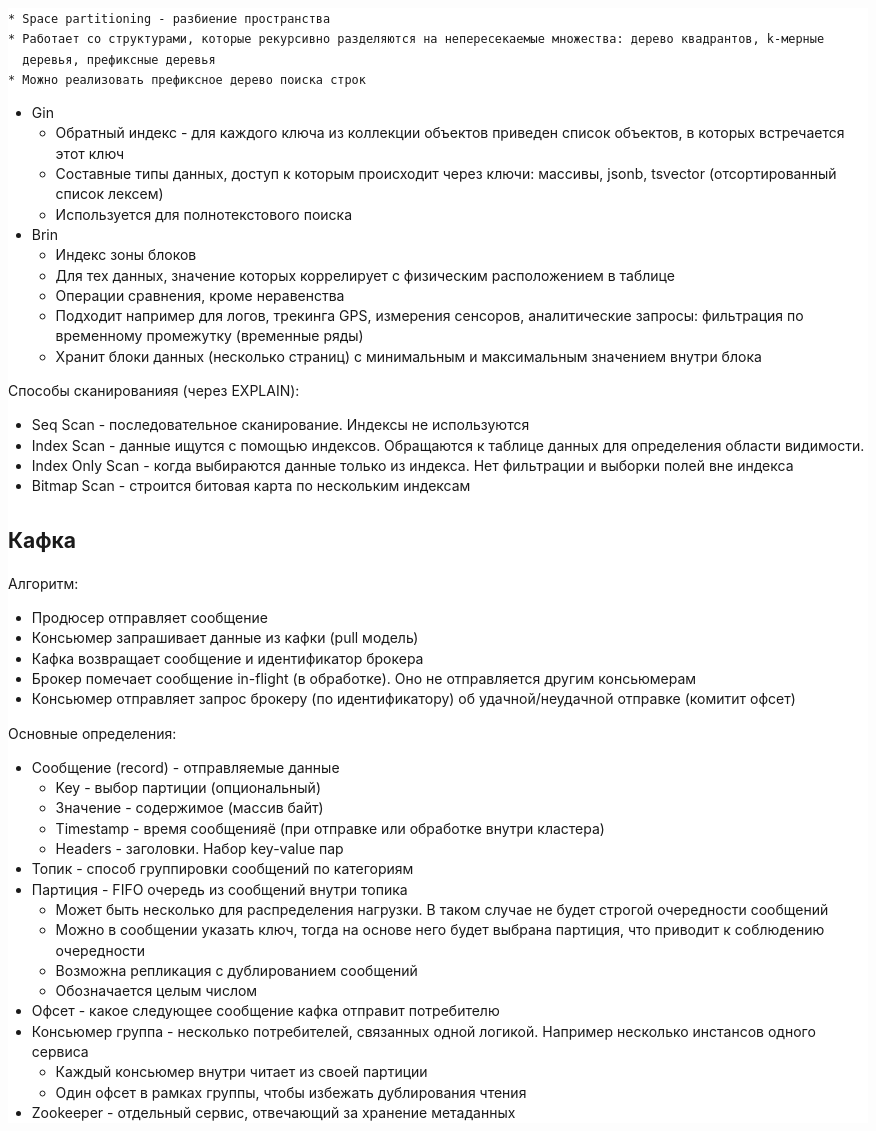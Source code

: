     * Space partitioning - разбиение пространства
    * Работает со структурами, которые рекурсивно разделяются на непересекаемые множества: дерево квадрантов, k-мерные
      деревья, префиксные деревья
    * Можно реализовать префиксное дерево поиска строк
* Gin
    * Обратный индекс - для каждого ключа из коллекции объектов приведен список объектов, в которых встречается этот
      ключ
    * Составные типы данных, доступ к которым происходит через ключи: массивы, jsonb, tsvector (отсортированный список
      лексем)
    * Используется для полнотекстового поиска
* Brin
    * Индекс зоны блоков
    * Для тех данных, значение которых коррелирует с физическим расположением в таблице
    * Операции сравнения, кроме неравенства
    * Подходит например для логов, трекинга GPS, измерения сенсоров, аналитические запросы: фильтрация по временному
      промежутку (временные ряды)
    * Хранит блоки данных (несколько страниц) с минимальным и максимальным значением внутри блока

Способы сканированияя (через EXPLAIN):

* Seq Scan - последовательное сканирование. Индексы не используются
* Index Scan - данные ищутся с помощью индексов. Обращаются к таблице данных для определения области видимости.
* Index Only Scan - когда выбираются данные только из индекса. Нет фильтрации и выборки полей вне индекса
* Bitmap Scan - строится битовая карта по нескольким индексам

## Кафка

Алгоритм:

* Продюсер отправляет сообщение
* Консьюмер запрашивает данные из кафки (pull модель)
* Кафка возвращает сообщение и идентификатор брокера
* Брокер помечает сообщение in-flight (в обработке). Оно не отправляется другим консьюмерам
* Консьюмер отправляет запрос брокеру (по идентификатору) об удачной/неудачной отправке (комитит офсет)

Основные определения:

* Сообщение (record) - отправляемые данные
    * Key - выбор партиции (опциональный)
    * Значение - содержимое (массив байт)
    * Timestamp - время сообщенияё (при отправке или обработке внутри кластера)
    * Headers - заголовки. Набор key-value пар
* Топик - способ группировки сообщений по категориям
* Партиция - FIFO очередь из сообщений внутри топика
    * Может быть несколько для распределения нагрузки. В таком случае не будет строгой очередности сообщений
    * Можно в сообщении указать ключ, тогда на основе него будет выбрана партиция, что приводит к соблюдению очередности
    * Возможна репликация с дублированием сообщений
    * Обозначается целым числом
* Офсет - какое следующее сообщение кафка отправит потребителю
* Консьюмер группа - несколько потребителей, связанных одной логикой. Например несколько инстансов одного сервиса
    * Каждый консьюмер внутри читает из своей партиции
    * Один офсет в рамках группы, чтобы избежать дублирования чтения
* Zookeeper - отдельный сервис, отвечающий за хранение метаданных
